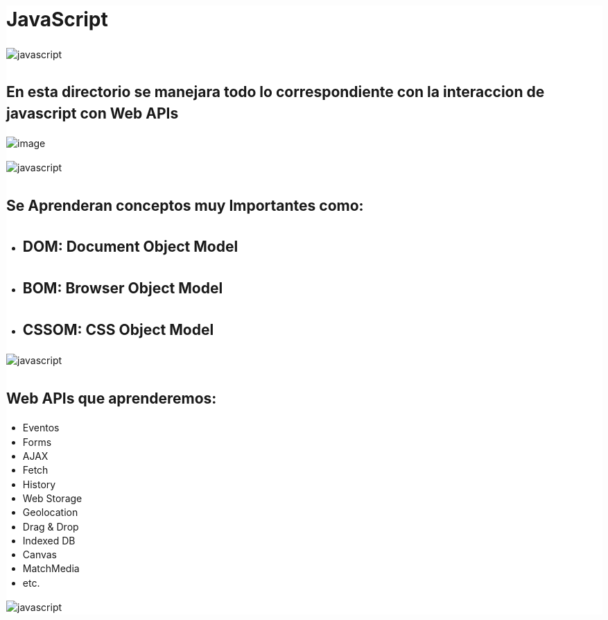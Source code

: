 # JavaScript
<img align="center" src="https://user-images.githubusercontent.com/73097560/115834477-dbab4500-a447-11eb-908a-139a6edaec5c.gif" alt="javascript" width="1000"/>

## En esta directorio se manejara todo lo correspondiente con la interaccion de javascript con Web APIs
![image](https://user-images.githubusercontent.com/41464891/147407001-c234df48-42cf-4b86-8339-e2e7bb94cf4b.png)

<img align="center" src="https://user-images.githubusercontent.com/73097560/115834477-dbab4500-a447-11eb-908a-139a6edaec5c.gif" alt="javascript" width="1000"/>

## Se Aprenderan conceptos muy Importantes como: 

- ## DOM: Document Object Model
- ## BOM: Browser Object Model
- ## CSSOM: CSS Object Model

<img align="center" src="https://user-images.githubusercontent.com/73097560/115834477-dbab4500-a447-11eb-908a-139a6edaec5c.gif" alt="javascript" width="1000"/>

## Web APIs que aprenderemos:

- Eventos
- Forms
- AJAX
- Fetch
- History
- Web Storage
- Geolocation
- Drag & Drop
- Indexed DB
- Canvas
- MatchMedia
- etc.

<img align="center" src="https://user-images.githubusercontent.com/73097560/115834477-dbab4500-a447-11eb-908a-139a6edaec5c.gif" alt="javascript" width="1000"/>

